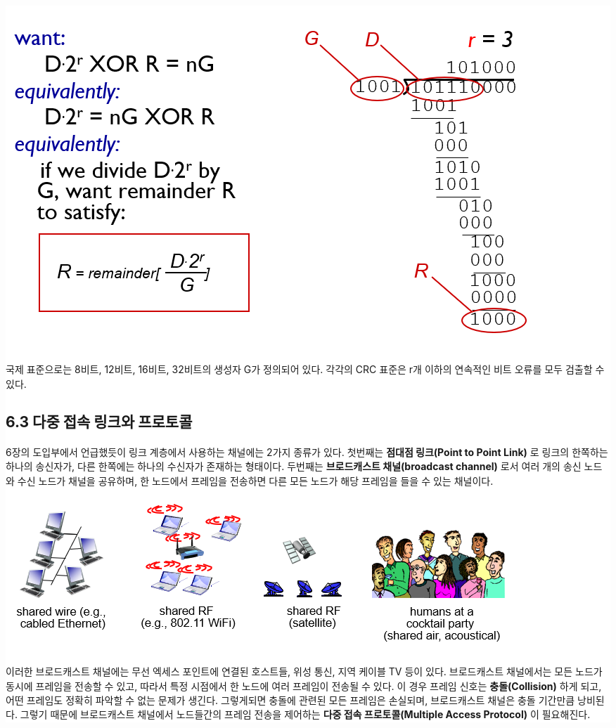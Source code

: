 ![6](image/6.png)

국제 표준으로는 8비트, 12비트, 16비트, 32비트의 생성자 G가 정의되어 있다. 각각의 CRC 표준은 r개 이하의 연속적인 비트 오류를 모두 검출할 수 있다.

## 6.3 다중 접속 링크와 프로토콜

6장의 도입부에서 언급했듯이 링크 계층에서 사용하는 채널에는 2가지 종류가 있다. 첫번째는 **점대점 링크(Point to Point Link)** 로 링크의 한쪽하는 하나의 송신자가, 다른 한쪽에는 하나의 수신자가 존재하는 형태이다. 두번째는 **브로드캐스트 채널(broadcast channel)** 로서 여러 개의 송신 노드와 수신 노드가 채널을 공유하며, 한 노드에서 프레임을 전송하면 다른 모든 노드가 해당 프레임을 들을 수 있는 채널이다.

![7](image/7.png)

이러한 브로드캐스트 채널에는 무선 엑세스 포인트에 연결된 호스트들, 위성 통신, 지역 케이블 TV 등이 있다. 브로드캐스트 채널에서는 모든 노드가 동시에 프레임을 전송할 수 있고, 따라서 특정 시점에서 한 노드에 여러 프레임이 전송될 수 있다. 이 경우 프레임 신호는 **충돌(Collision)** 하게 되고, 어떤 프레임도 정확히 파악할 수 없는 문제가 생긴다. 그렇게되면 충돌에 관련된 모든 프레임은 손실되며, 브로드캐스트 채널은 충돌 기간만큼 낭비된다. 그렇기 때문에 브로드캐스트 채널에서 노드들간의 프레임 전송을 제어하는 **다중 접속 프로토콜(Multiple Access Protocol)** 이 필요해진다.
